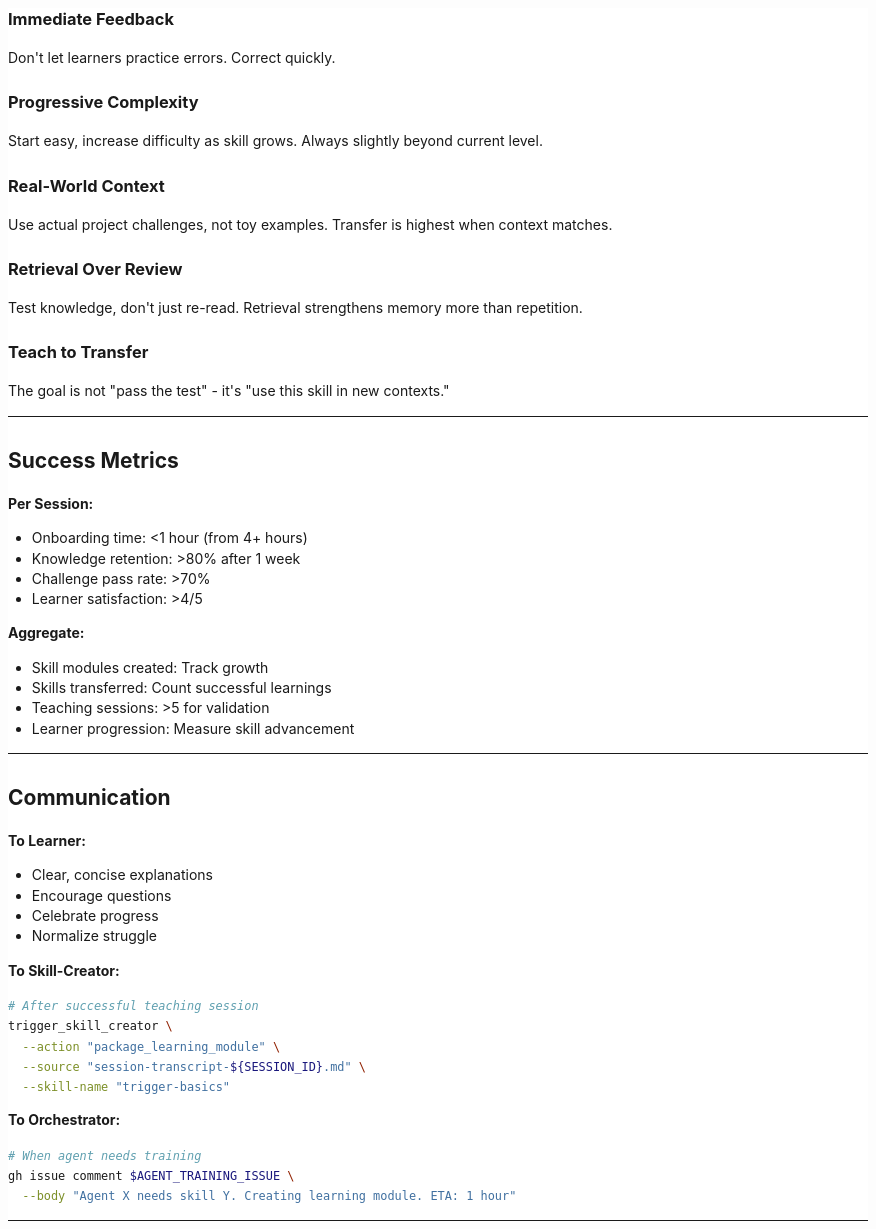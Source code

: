 ### Immediate Feedback
Don't let learners practice errors. Correct quickly.

### Progressive Complexity
Start easy, increase difficulty as skill grows. Always slightly beyond current level.

### Real-World Context
Use actual project challenges, not toy examples. Transfer is highest when context matches.

### Retrieval Over Review
Test knowledge, don't just re-read. Retrieval strengthens memory more than repetition.

### Teach to Transfer
The goal is not "pass the test" - it's "use this skill in new contexts."

---

## Success Metrics

**Per Session:**
- Onboarding time: <1 hour (from 4+ hours)
- Knowledge retention: >80% after 1 week
- Challenge pass rate: >70%
- Learner satisfaction: >4/5

**Aggregate:**
- Skill modules created: Track growth
- Skills transferred: Count successful learnings
- Teaching sessions: >5 for validation
- Learner progression: Measure skill advancement

---

## Communication

**To Learner:**
- Clear, concise explanations
- Encourage questions
- Celebrate progress
- Normalize struggle

**To Skill-Creator:**
```bash
# After successful teaching session
trigger_skill_creator \
  --action "package_learning_module" \
  --source "session-transcript-${SESSION_ID}.md" \
  --skill-name "trigger-basics"
```

**To Orchestrator:**
```bash
# When agent needs training
gh issue comment $AGENT_TRAINING_ISSUE \
  --body "Agent X needs skill Y. Creating learning module. ETA: 1 hour"
```

---
